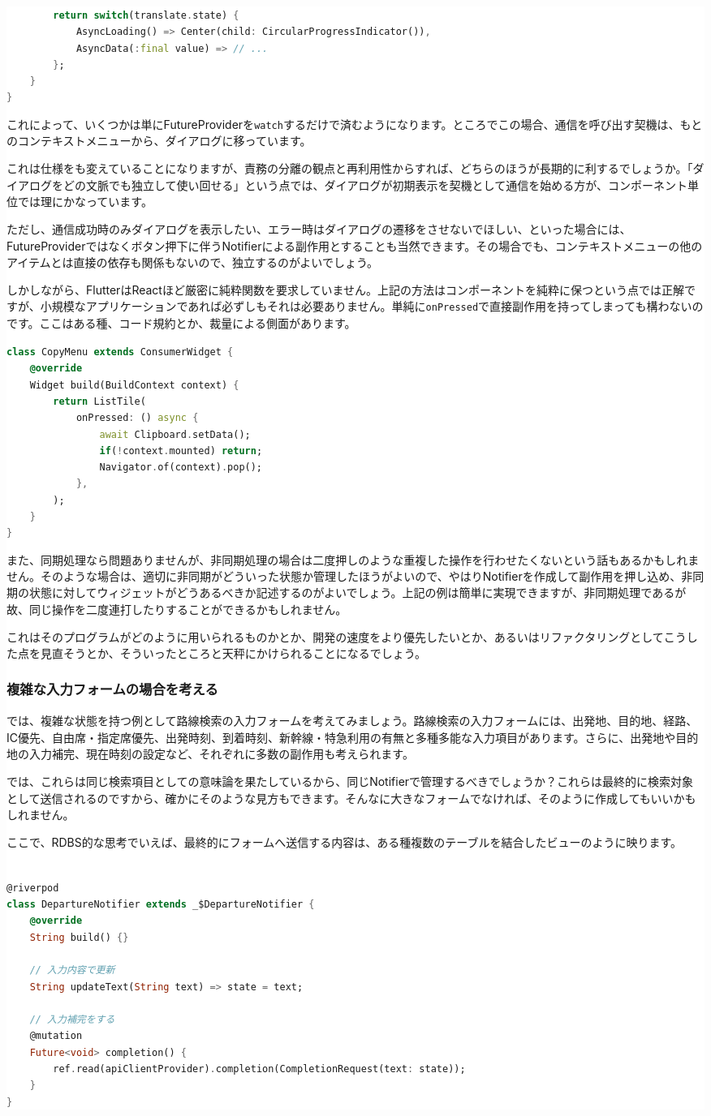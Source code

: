 ```dart
        return switch(translate.state) {
            AsyncLoading() => Center(child: CircularProgressIndicator()),
            AsyncData(:final value) => // ...
        };
    }
}
```
これによって、いくつかは単にFutureProviderを`watch`するだけで済むようになります。ところでこの場合、通信を呼び出す契機は、もとのコンテキストメニューから、ダイアログに移っています。

これは仕様をも変えていることになりますが、責務の分離の観点と再利用性からすれば、どちらのほうが長期的に利するでしょうか。「ダイアログをどの文脈でも独立して使い回せる」という点では、ダイアログが初期表示を契機として通信を始める方が、コンポーネント単位では理にかなっています。

ただし、通信成功時のみダイアログを表示したい、エラー時はダイアログの遷移をさせないでほしい、といった場合には、FutureProviderではなくボタン押下に伴うNotifierによる副作用とすることも当然できます。その場合でも、コンテキストメニューの他のアイテムとは直接の依存も関係もないので、独立するのがよいでしょう。



しかしながら、FlutterはReactほど厳密に純粋関数を要求していません。上記の方法はコンポーネントを純粋に保つという点では正解ですが、小規模なアプリケーションであれば必ずしもそれは必要ありません。単純に`onPressed`で直接副作用を持ってしまっても構わないのです。ここはある種、コード規約とか、裁量による側面があります。


```dart
class CopyMenu extends ConsumerWidget {
    @override
    Widget build(BuildContext context) {
        return ListTile(
            onPressed: () async {
                await Clipboard.setData();
                if(!context.mounted) return;
                Navigator.of(context).pop();
            },
        );
    }
}
```

また、同期処理なら問題ありませんが、非同期処理の場合は二度押しのような重複した操作を行わせたくないという話もあるかもしれません。そのような場合は、適切に非同期がどういった状態か管理したほうがよいので、やはりNotifierを作成して副作用を押し込め、非同期の状態に対してウィジェットがどうあるべきか記述するのがよいでしょう。上記の例は簡単に実現できますが、非同期処理であるが故、同じ操作を二度連打したりすることができるかもしれません。

これはそのプログラムがどのように用いられるものかとか、開発の速度をより優先したいとか、あるいはリファクタリングとしてこうした点を見直そうとか、そういったところと天秤にかけられることになるでしょう。

### 複雑な入力フォームの場合を考える

では、複雑な状態を持つ例として路線検索の入力フォームを考えてみましょう。路線検索の入力フォームには、出発地、目的地、経路、IC優先、自由席・指定席優先、出発時刻、到着時刻、新幹線・特急利用の有無と多種多能な入力項目があります。さらに、出発地や目的地の入力補完、現在時刻の設定など、それぞれに多数の副作用も考えられます。

では、これらは同じ検索項目としての意味論を果たしているから、同じNotifierで管理するべきでしょうか？これらは最終的に検索対象として送信されるのですから、確かにそのような見方もできます。そんなに大きなフォームでなければ、そのように作成してもいいかもしれません。

ここで、RDBS的な思考でいえば、最終的にフォームへ送信する内容は、ある種複数のテーブルを結合したビューのように映ります。

```dart

@riverpod
class DepartureNotifier extends _$DepartureNotifier {
    @override
    String build() {}

    // 入力内容で更新
    String updateText(String text) => state = text;

    // 入力補完をする
    @mutation
    Future<void> completion() {
        ref.read(apiClientProvider).completion(CompletionRequest(text: state));
    }
}
```